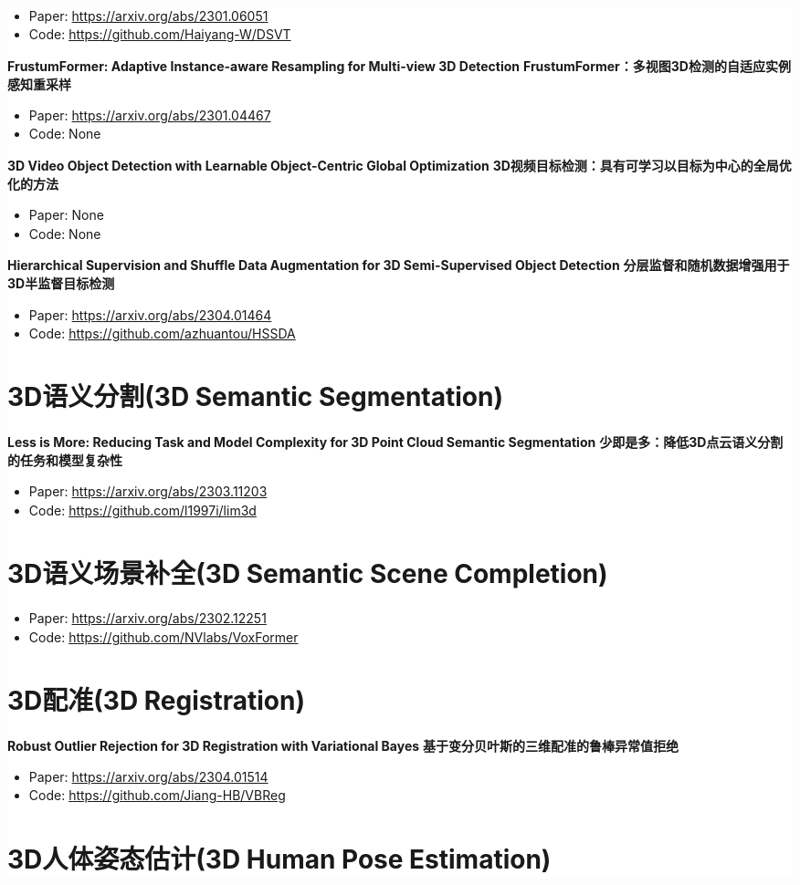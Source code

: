 - Paper: https://arxiv.org/abs/2301.06051
- Code: https://github.com/Haiyang-W/DSVT 

**FrustumFormer: Adaptive Instance-aware Resampling for Multi-view 3D Detection**
**FrustumFormer：多视图3D检测的自适应实例感知重采样**

- Paper:  https://arxiv.org/abs/2301.04467
- Code: None

**3D Video Object Detection with Learnable Object-Centric Global Optimization**
**3D视频目标检测：具有可学习以目标为中心的全局优化的方法**

- Paper: None
- Code: None

**Hierarchical Supervision and Shuffle Data Augmentation for 3D Semi-Supervised Object Detection**
**分层监督和随机数据增强用于3D半监督目标检测**

- Paper: https://arxiv.org/abs/2304.01464
- Code: https://github.com/azhuantou/HSSDA

<a name="3DOD"></a>

# 3D语义分割(3D Semantic Segmentation)

**Less is More: Reducing Task and Model Complexity for 3D Point Cloud Semantic Segmentation**
**少即是多：降低3D点云语义分割的任务和模型复杂性**

- Paper: https://arxiv.org/abs/2303.11203
- Code: https://github.com/l1997i/lim3d 

<a name="3DSSC"></a>

# 3D语义场景补全(3D Semantic Scene Completion)

- Paper: https://arxiv.org/abs/2302.12251
- Code: https://github.com/NVlabs/VoxFormer 

<a name="3D-Registration"></a>

# 3D配准(3D Registration)

**Robust Outlier Rejection for 3D Registration with Variational Bayes**
**基于变分贝叶斯的三维配准的鲁棒异常值拒绝**

- Paper: https://arxiv.org/abs/2304.01514
- Code: https://github.com/Jiang-HB/VBReg

<a name="3D-Human-Pose-Estimation"></a>

# 3D人体姿态估计(3D Human Pose Estimation)

<a name="3D-Human-Mesh-Estimation"></a>
